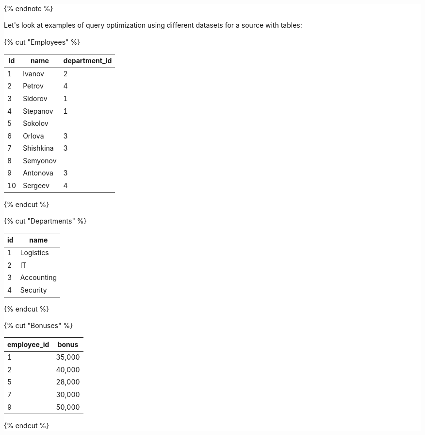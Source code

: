 {% endnote %}

Let's look at examples of query optimization using different datasets for a source with tables:

{% cut "Employees" %}

| id | name | department_id |
|----|----------|---------------|
| 1 | Ivanov | 2 |
| 2 | Petrov | 4 |
| 3 | Sidorov | 1 |
| 4 | Stepanov | 1 |
| 5 | Sokolov |   |
| 6 | Orlova | 3 |
| 7 | Shishkina | 3 |
| 8 | Semyonov |   |
| 9 | Antonova | 3 |
| 10 | Sergeev | 4 |

{% endcut %}

{% cut "Departments" %}

| id | name |
|----|-------------|
| 1 | Logistics |
| 2 | IT |
| 3 | Accounting |
| 4 | Security |

{% endcut %}

{% cut "Bonuses" %}

| employee_id | bonus |
|-------------|--------|
| 1 | 35,000 |
| 2 | 40,000 |
| 5 | 28,000 |
| 7 | 30,000 |
| 9 | 50,000 |

{% endcut %}
